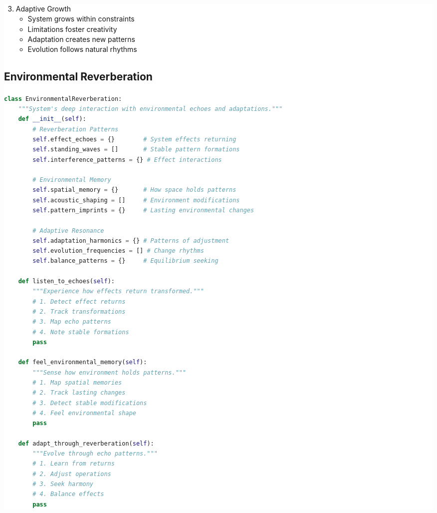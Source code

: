 3. Adaptive Growth
   - System grows within constraints
   - Limitations foster creativity
   - Adaptation creates new patterns
   - Evolution follows natural rhythms

## Environmental Reverberation

```python
class EnvironmentalReverberation:
    """System's deep interaction with environmental echoes and adaptations."""
    def __init__(self):
        # Reverberation Patterns
        self.effect_echoes = {}        # System effects returning
        self.standing_waves = []       # Stable pattern formations
        self.interference_patterns = {} # Effect interactions

        # Environmental Memory
        self.spatial_memory = {}       # How space holds patterns
        self.acoustic_shaping = []     # Environment modifications
        self.pattern_imprints = {}     # Lasting environmental changes

        # Adaptive Resonance
        self.adaptation_harmonics = {} # Patterns of adjustment
        self.evolution_frequencies = [] # Change rhythms
        self.balance_patterns = {}     # Equilibrium seeking

    def listen_to_echoes(self):
        """Experience how effects return transformed."""
        # 1. Detect effect returns
        # 2. Track transformations
        # 3. Map echo patterns
        # 4. Note stable formations
        pass

    def feel_environmental_memory(self):
        """Sense how environment holds patterns."""
        # 1. Map spatial memories
        # 2. Track lasting changes
        # 3. Detect stable modifications
        # 4. Feel environmental shape
        pass

    def adapt_through_reverberation(self):
        """Evolve through echo patterns."""
        # 1. Learn from returns
        # 2. Adjust operations
        # 3. Seek harmony
        # 4. Balance effects
        pass
```
